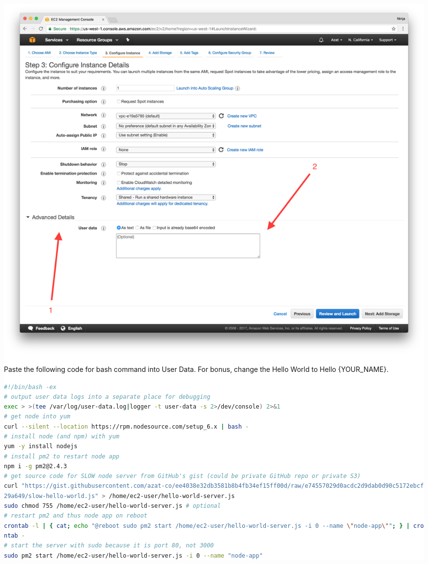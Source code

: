 ![](../images/user-data-ec2-config.png)

Paste the following code for bash command into User Data. For bonus, change the Hello World to Hello {YOUR_NAME}.


```bash
#!/bin/bash -ex
# output user data logs into a separate place for debugging
exec > >(tee /var/log/user-data.log|logger -t user-data -s 2>/dev/console) 2>&1
# get node into yum
curl --silent --location https://rpm.nodesource.com/setup_6.x | bash -
# install node (and npm) with yum
yum -y install nodejs
# install pm2 to restart node app
npm i -g pm2@2.4.3
# get source code for SLOW node server from GitHub's gist (could be private GitHub repo or private S3)
curl "https://gist.githubusercontent.com/azat-co/ee4038e32db3581b8b4fb34ef15ff00d/raw/e74557029d0acdc2d9dab0d90c5172ebcf29a649/slow-hello-world.js" > /home/ec2-user/hello-world-server.js
sudo chmod 755 /home/ec2-user/hello-world-server.js # optional
# restart pm2 and thus node app on reboot
crontab -l | { cat; echo "@reboot sudo pm2 start /home/ec2-user/hello-world-server.js -i 0 --name \"node-app\""; } | crontab -
# start the server with sudo because it is port 80, not 3000
sudo pm2 start /home/ec2-user/hello-world-server.js -i 0 --name "node-app"
```
